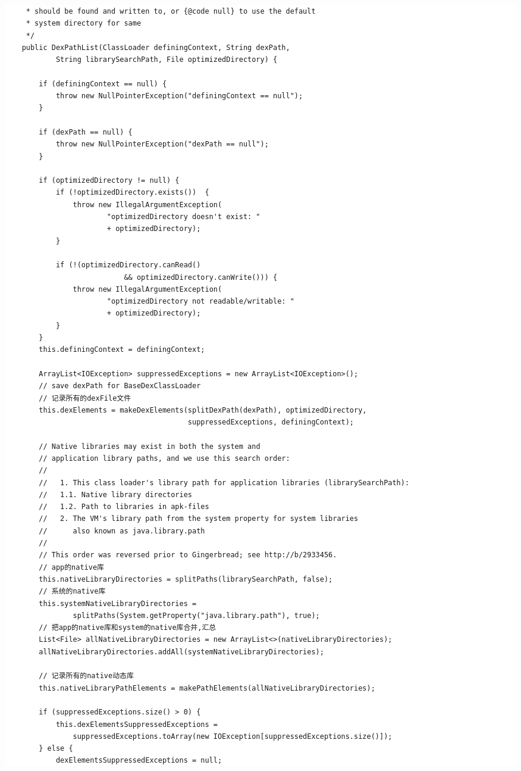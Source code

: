 ```
     * should be found and written to, or {@code null} to use the default
     * system directory for same
     */
    public DexPathList(ClassLoader definingContext, String dexPath,
            String librarySearchPath, File optimizedDirectory) {

        if (definingContext == null) {
            throw new NullPointerException("definingContext == null");
        }

        if (dexPath == null) {
            throw new NullPointerException("dexPath == null");
        }

        if (optimizedDirectory != null) {
            if (!optimizedDirectory.exists())  {
                throw new IllegalArgumentException(
                        "optimizedDirectory doesn't exist: "
                        + optimizedDirectory);
            }

            if (!(optimizedDirectory.canRead()
                            && optimizedDirectory.canWrite())) {
                throw new IllegalArgumentException(
                        "optimizedDirectory not readable/writable: "
                        + optimizedDirectory);
            }
        }
        this.definingContext = definingContext;

        ArrayList<IOException> suppressedExceptions = new ArrayList<IOException>();
        // save dexPath for BaseDexClassLoader
        // 记录所有的dexFile文件
        this.dexElements = makeDexElements(splitDexPath(dexPath), optimizedDirectory,
                                           suppressedExceptions, definingContext);

        // Native libraries may exist in both the system and
        // application library paths, and we use this search order:
        //
        //   1. This class loader's library path for application libraries (librarySearchPath):
        //   1.1. Native library directories
        //   1.2. Path to libraries in apk-files
        //   2. The VM's library path from the system property for system libraries
        //      also known as java.library.path
        //
        // This order was reversed prior to Gingerbread; see http://b/2933456.
        // app的native库 
        this.nativeLibraryDirectories = splitPaths(librarySearchPath, false);
        // 系统的native库
        this.systemNativeLibraryDirectories =
                splitPaths(System.getProperty("java.library.path"), true);
        // 把app的native库和system的native库合并,汇总
        List<File> allNativeLibraryDirectories = new ArrayList<>(nativeLibraryDirectories);
        allNativeLibraryDirectories.addAll(systemNativeLibraryDirectories);

        // 记录所有的native动态库
        this.nativeLibraryPathElements = makePathElements(allNativeLibraryDirectories);

        if (suppressedExceptions.size() > 0) {
            this.dexElementsSuppressedExceptions =
                suppressedExceptions.toArray(new IOException[suppressedExceptions.size()]);
        } else {
            dexElementsSuppressedExceptions = null;
```